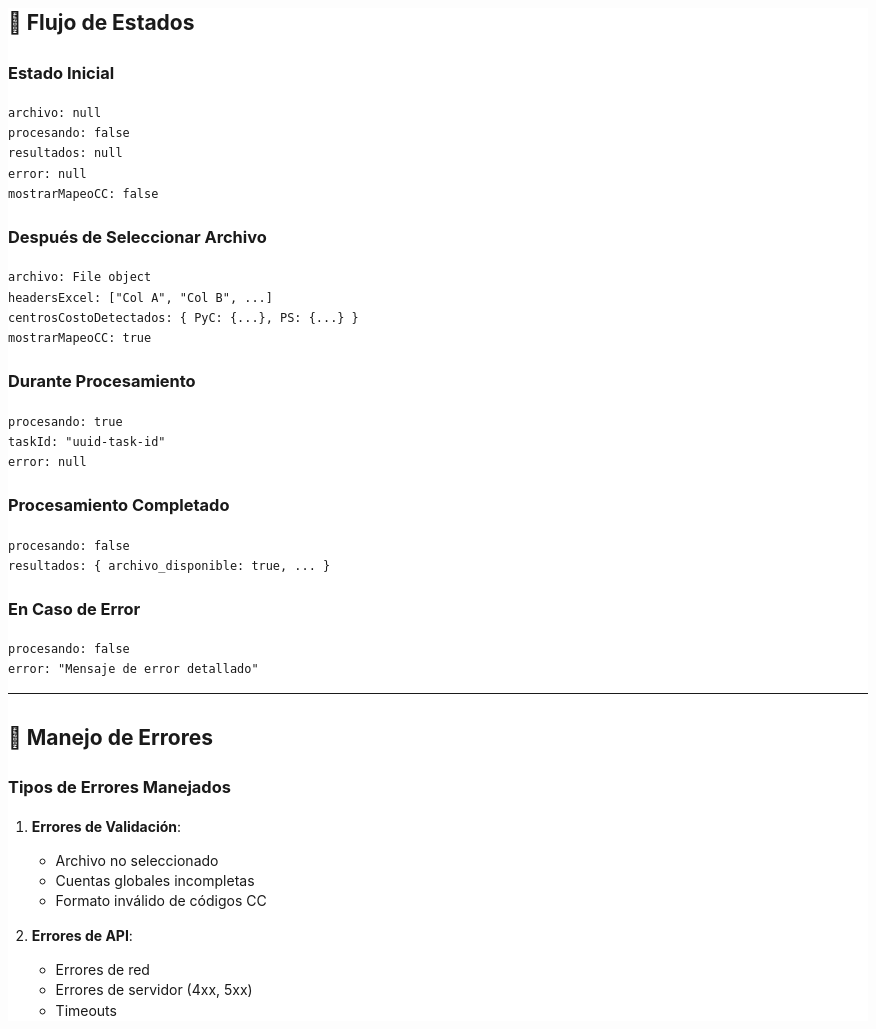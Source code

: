 
## 🔄 Flujo de Estados

### Estado Inicial
```
archivo: null
procesando: false
resultados: null
error: null
mostrarMapeoCC: false
```

### Después de Seleccionar Archivo
```
archivo: File object
headersExcel: ["Col A", "Col B", ...]
centrosCostoDetectados: { PyC: {...}, PS: {...} }
mostrarMapeoCC: true
```

### Durante Procesamiento
```
procesando: true
taskId: "uuid-task-id"
error: null
```

### Procesamiento Completado
```
procesando: false
resultados: { archivo_disponible: true, ... }
```

### En Caso de Error
```
procesando: false
error: "Mensaje de error detallado"
```

---

## 🚨 Manejo de Errores

### Tipos de Errores Manejados

1. **Errores de Validación**:
   - Archivo no seleccionado
   - Cuentas globales incompletas
   - Formato inválido de códigos CC

2. **Errores de API**:
   - Errores de red
   - Errores de servidor (4xx, 5xx)
   - Timeouts
